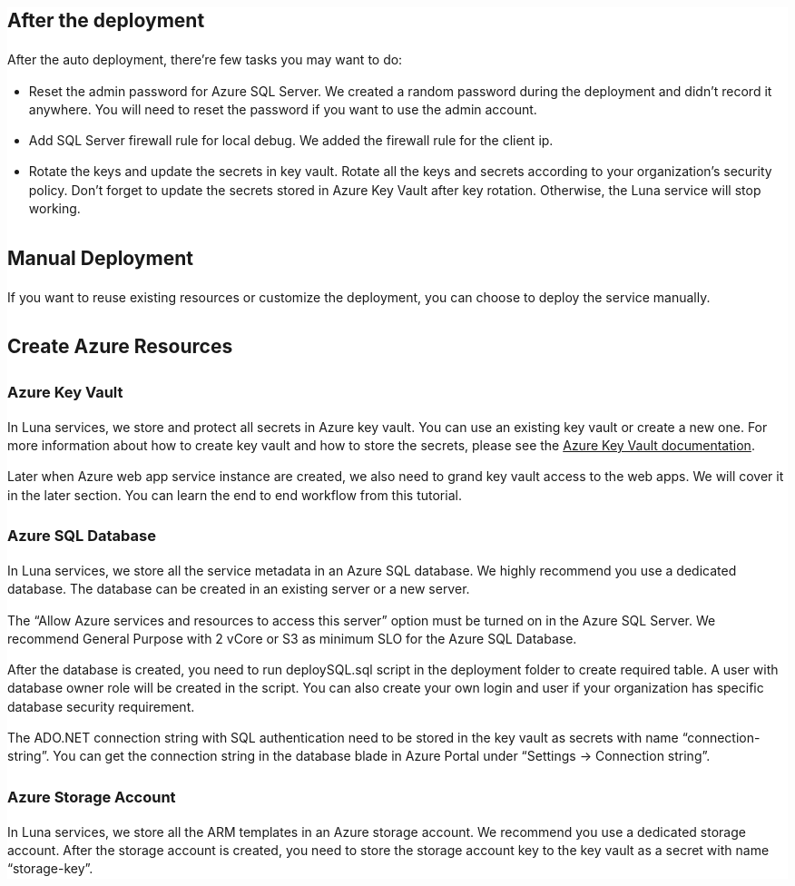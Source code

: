 ## After the deployment

After the auto deployment, there’re few tasks you may want to do:

+ Reset the admin password for Azure SQL Server. We created a random password during the deployment and didn’t record it anywhere. You will need to reset the password if you want to use the admin account.

+ Add SQL Server firewall rule for local debug. We added the firewall rule for the client ip.

+ Rotate the keys and update the secrets in key vault. Rotate all the keys and secrets according to your organization’s security policy. Don’t forget to update the secrets stored in Azure Key Vault after key rotation. Otherwise, the Luna service will stop working.

## Manual Deployment

If you want to reuse existing resources or customize the deployment, you can choose to deploy the service manually.

## Create Azure Resources

### Azure Key Vault

In Luna services, we store and protect all secrets in Azure key vault. You can use an existing key vault or create a new one. For more information about how to create key vault and how to store the secrets, please see the [Azure Key Vault documentation](https://docs.microsoft.com/en-us/azure/key-vault/vs-secure-secret-appsettings).

Later when Azure web app service instance are created, we also need to grand key vault access to the web apps. We will cover it in the later section. You can learn the end to end workflow from this tutorial.

### Azure SQL Database

In Luna services, we store all the service metadata in an Azure SQL database. We highly recommend you use a dedicated database. The database can be created in an existing server or a new server.  

The “Allow Azure services and resources to access this server” option must be turned on in the Azure SQL Server. We recommend General Purpose with 2 vCore or S3 as minimum SLO for the Azure SQL Database.

After the database is created, you need to run deploySQL.sql script in the deployment folder to create required table. A user with database owner role will be created in the script. You can also create your own login and user if your organization has specific database security requirement.

The ADO.NET connection string with SQL authentication need to be stored in the key vault as secrets with name “connection-string”. You can get the connection string in the database blade in Azure Portal under “Settings -> Connection string”.

### Azure Storage Account

In Luna services, we store all the ARM templates in an Azure storage account. We recommend you use a dedicated storage account. After the storage account is created, you need to store the storage account key to the key vault as a secret with name “storage-key”.
